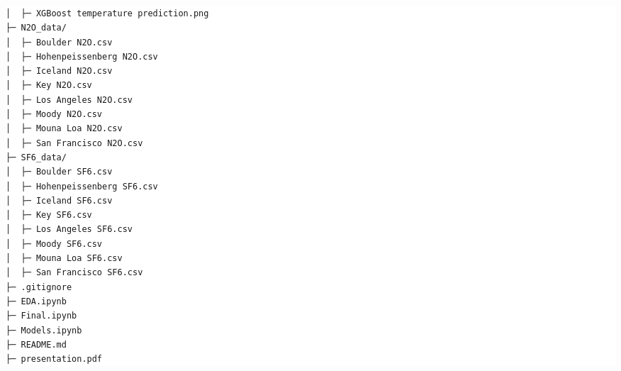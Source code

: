```bash
│  ├─ XGBoost temperature prediction.png
├─ N2O_data/
│  ├─ Boulder N2O.csv
│  ├─ Hohenpeissenberg N2O.csv
│  ├─ Iceland N2O.csv
│  ├─ Key N2O.csv
│  ├─ Los Angeles N2O.csv
│  ├─ Moody N2O.csv
│  ├─ Mouna Loa N2O.csv
│  ├─ San Francisco N2O.csv
├─ SF6_data/
│  ├─ Boulder SF6.csv
│  ├─ Hohenpeissenberg SF6.csv
│  ├─ Iceland SF6.csv
│  ├─ Key SF6.csv
│  ├─ Los Angeles SF6.csv
│  ├─ Moody SF6.csv
│  ├─ Mouna Loa SF6.csv
│  ├─ San Francisco SF6.csv
├─ .gitignore
├─ EDA.ipynb
├─ Final.ipynb
├─ Models.ipynb
├─ README.md
├─ presentation.pdf
```
